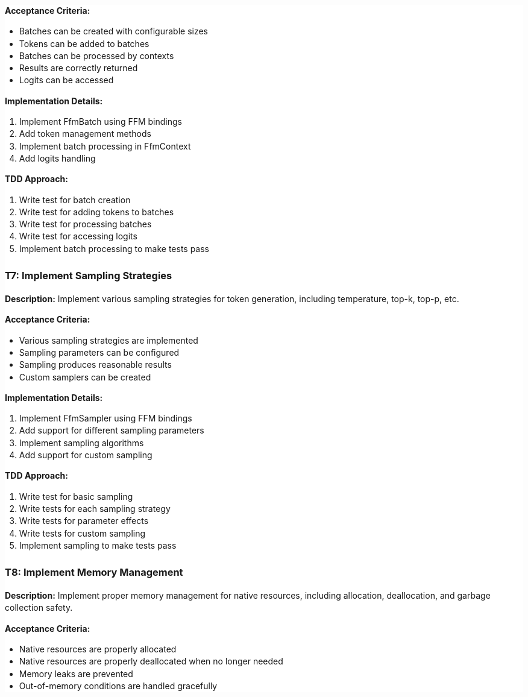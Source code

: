**Acceptance Criteria:**
- Batches can be created with configurable sizes
- Tokens can be added to batches
- Batches can be processed by contexts
- Results are correctly returned
- Logits can be accessed

**Implementation Details:**
1. Implement FfmBatch using FFM bindings
2. Add token management methods
3. Implement batch processing in FfmContext
4. Add logits handling

**TDD Approach:**
1. Write test for batch creation
2. Write test for adding tokens to batches
3. Write test for processing batches
4. Write test for accessing logits
5. Implement batch processing to make tests pass

### T7: Implement Sampling Strategies

**Description:**
Implement various sampling strategies for token generation, including temperature, top-k, top-p, etc.

**Acceptance Criteria:**
- Various sampling strategies are implemented
- Sampling parameters can be configured
- Sampling produces reasonable results
- Custom samplers can be created

**Implementation Details:**
1. Implement FfmSampler using FFM bindings
2. Add support for different sampling parameters
3. Implement sampling algorithms
4. Add support for custom sampling

**TDD Approach:**
1. Write test for basic sampling
2. Write tests for each sampling strategy
3. Write tests for parameter effects
4. Write tests for custom sampling
5. Implement sampling to make tests pass

### T8: Implement Memory Management

**Description:**
Implement proper memory management for native resources, including allocation, deallocation, and garbage collection safety.

**Acceptance Criteria:**
- Native resources are properly allocated
- Native resources are properly deallocated when no longer needed
- Memory leaks are prevented
- Out-of-memory conditions are handled gracefully
